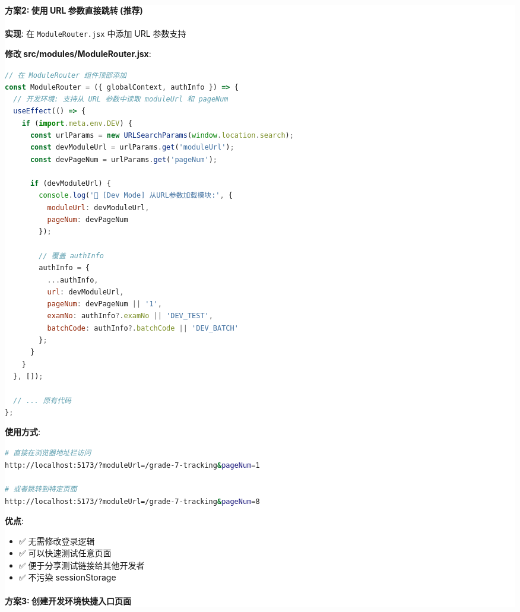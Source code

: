 #### 方案2: 使用 URL 参数直接跳转 (推荐)

**实现**: 在 `ModuleRouter.jsx` 中添加 URL 参数支持

**修改 src/modules/ModuleRouter.jsx**:

```javascript
// 在 ModuleRouter 组件顶部添加
const ModuleRouter = ({ globalContext, authInfo }) => {
  // 开发环境: 支持从 URL 参数中读取 moduleUrl 和 pageNum
  useEffect(() => {
    if (import.meta.env.DEV) {
      const urlParams = new URLSearchParams(window.location.search);
      const devModuleUrl = urlParams.get('moduleUrl');
      const devPageNum = urlParams.get('pageNum');

      if (devModuleUrl) {
        console.log('🔧 [Dev Mode] 从URL参数加载模块:', {
          moduleUrl: devModuleUrl,
          pageNum: devPageNum
        });

        // 覆盖 authInfo
        authInfo = {
          ...authInfo,
          url: devModuleUrl,
          pageNum: devPageNum || '1',
          examNo: authInfo?.examNo || 'DEV_TEST',
          batchCode: authInfo?.batchCode || 'DEV_BATCH'
        };
      }
    }
  }, []);

  // ... 原有代码
};
```

**使用方式**:

```bash
# 直接在浏览器地址栏访问
http://localhost:5173/?moduleUrl=/grade-7-tracking&pageNum=1

# 或者跳转到特定页面
http://localhost:5173/?moduleUrl=/grade-7-tracking&pageNum=8
```

**优点**:
- ✅ 无需修改登录逻辑
- ✅ 可以快速测试任意页面
- ✅ 便于分享测试链接给其他开发者
- ✅ 不污染 sessionStorage

#### 方案3: 创建开发环境快捷入口页面
